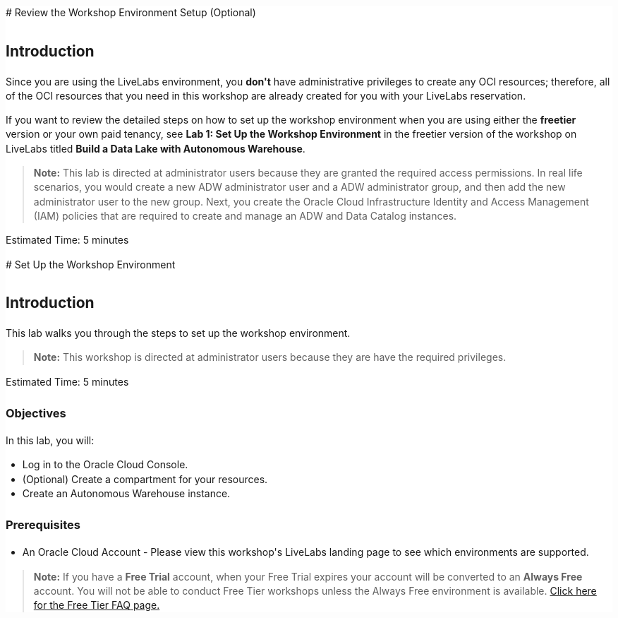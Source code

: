

<if type="livelabs">
# Review the Workshop Environment Setup (Optional)

## Introduction

Since you are using the LiveLabs environment, you **don't** have administrative privileges to create any OCI resources; therefore, all of the OCI resources that you need in this workshop are already created for you with your LiveLabs reservation.

If you want to review the detailed steps on how to set up the workshop environment when you are using either the **freetier** version or your own paid tenancy, see **Lab 1: Set Up the Workshop Environment** in the freetier version of the workshop on LiveLabs titled **Build a Data Lake with Autonomous Warehouse**.

> **Note:** This lab is directed at administrator users because they are granted the required access permissions. In real life scenarios, you would create a new ADW administrator user and a ADW administrator group, and then add the new administrator user to the new group. Next, you create the Oracle Cloud Infrastructure Identity and Access Management (IAM) policies that are required to create and manage an ADW and Data Catalog instances.

Estimated Time: 5 minutes

</if>

<if type="freetier">
# Set Up the Workshop Environment

## Introduction

This lab walks you through the steps to set up the workshop environment.

> **Note:** This workshop is directed at administrator users because they are have the required privileges.

Estimated Time: 5 minutes

### Objectives

In this lab, you will:

* Log in to the Oracle Cloud Console.
* (Optional) Create a compartment for your resources.
* Create an Autonomous Warehouse instance.

### Prerequisites

* An Oracle Cloud Account - Please view this workshop's LiveLabs landing page to see which environments are supported.

> **Note:** If you have a **Free Trial** account, when your Free Trial expires your account will be converted to an **Always Free** account. You will not be able to conduct Free Tier workshops unless the Always Free environment is available. [Click here for the Free Tier FAQ page.](https://www.oracle.com/cloud/free/faq.html)
